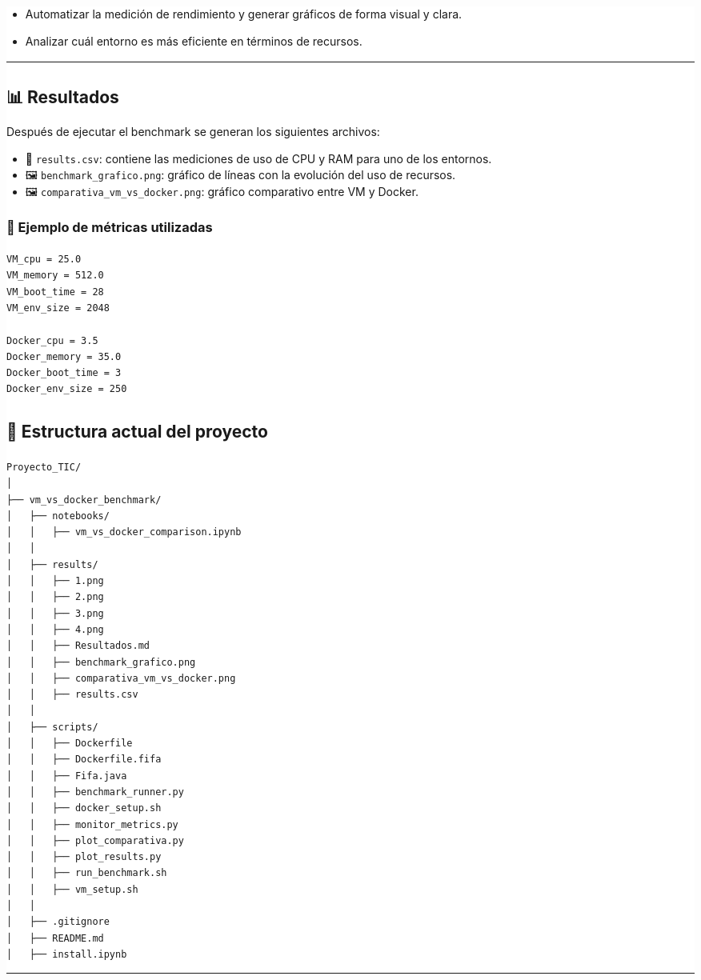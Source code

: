 - Automatizar la medición de rendimiento y generar gráficos de forma visual y clara.

- Analizar cuál entorno es más eficiente en términos de recursos.

---

## 📊 Resultados

Después de ejecutar el benchmark se generan los siguientes archivos:

- 📄 `results.csv`: contiene las mediciones de uso de CPU y RAM para uno de los entornos.
- 🖼️ `benchmark_grafico.png`: gráfico de líneas con la evolución del uso de recursos.
- 🖼️ `comparativa_vm_vs_docker.png`: gráfico comparativo entre VM y Docker.

### 📄 Ejemplo de métricas utilizadas

```text
VM_cpu = 25.0
VM_memory = 512.0
VM_boot_time = 28
VM_env_size = 2048

Docker_cpu = 3.5
Docker_memory = 35.0
Docker_boot_time = 3
Docker_env_size = 250
```

## 📁 Estructura actual del proyecto

```text
Proyecto_TIC/
│
├── vm_vs_docker_benchmark/
│   ├── notebooks/
│   │   ├── vm_vs_docker_comparison.ipynb
│   │
│   ├── results/
│   │   ├── 1.png
│   │   ├── 2.png
│   │   ├── 3.png
│   │   ├── 4.png
│   │   ├── Resultados.md
│   │   ├── benchmark_grafico.png
│   │   ├── comparativa_vm_vs_docker.png
│   │   ├── results.csv
│   │
│   ├── scripts/
│   │   ├── Dockerfile
│   │   ├── Dockerfile.fifa
│   │   ├── Fifa.java
│   │   ├── benchmark_runner.py
│   │   ├── docker_setup.sh
│   │   ├── monitor_metrics.py
│   │   ├── plot_comparativa.py
│   │   ├── plot_results.py
│   │   ├── run_benchmark.sh
│   │   ├── vm_setup.sh
│   │
│   ├── .gitignore
│   ├── README.md
│   ├── install.ipynb
```
---
